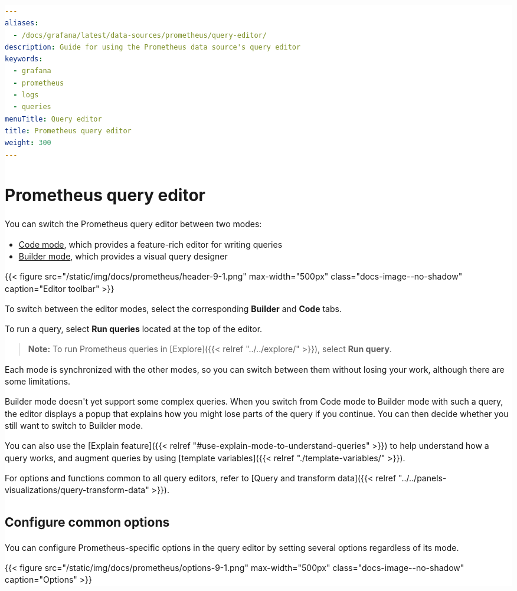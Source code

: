 ```yaml
---
aliases:
  - /docs/grafana/latest/data-sources/prometheus/query-editor/
description: Guide for using the Prometheus data source's query editor
keywords:
  - grafana
  - prometheus
  - logs
  - queries
menuTitle: Query editor
title: Prometheus query editor
weight: 300
---
```


# Prometheus query editor

You can switch the Prometheus query editor between two modes:

- [Code mode](#code-mode), which provides a feature-rich editor for writing queries
- [Builder mode](#builder-mode), which provides a visual query designer

{{< figure src="/static/img/docs/prometheus/header-9-1.png" max-width="500px" class="docs-image--no-shadow" caption="Editor toolbar" >}}

To switch between the editor modes, select the corresponding **Builder** and **Code** tabs.

To run a query, select **Run queries** located at the top of the editor.

> **Note:** To run Prometheus queries in [Explore]({{< relref "../../explore/" >}}), select **Run query**.

Each mode is synchronized with the other modes, so you can switch between them without losing your work, although there are some limitations.

Builder mode doesn't yet support some complex queries.
When you switch from Code mode to Builder mode with such a query, the editor displays a popup that explains how you might lose parts of the query if you continue.
You can then decide whether you still want to switch to Builder mode.

You can also use the [Explain feature]({{< relref "#use-explain-mode-to-understand-queries" >}}) to help understand how a query works, and augment queries by using [template variables]({{< relref "./template-variables/" >}}).

For options and functions common to all query editors, refer to [Query and transform data]({{< relref "../../panels-visualizations/query-transform-data" >}}).

## Configure common options

You can configure Prometheus-specific options in the query editor by setting several options regardless of its mode.

{{< figure src="/static/img/docs/prometheus/options-9-1.png" max-width="500px" class="docs-image--no-shadow" caption="Options" >}}
